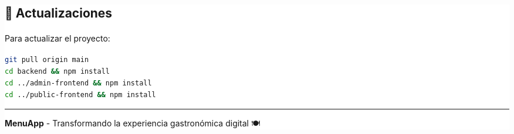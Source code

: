 ## 🔄 Actualizaciones

Para actualizar el proyecto:

```bash
git pull origin main
cd backend && npm install
cd ../admin-frontend && npm install
cd ../public-frontend && npm install
```

---

**MenuApp** - Transformando la experiencia gastronómica digital 🍽️ 
